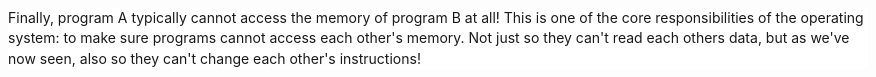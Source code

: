 Finally, program A typically cannot access the memory of program B at all! This is one of the core responsibilities of the operating system: to make sure programs cannot access each other's memory. Not just so they can't read each others data, but as we've now seen, also so they can't change each other's instructions!
